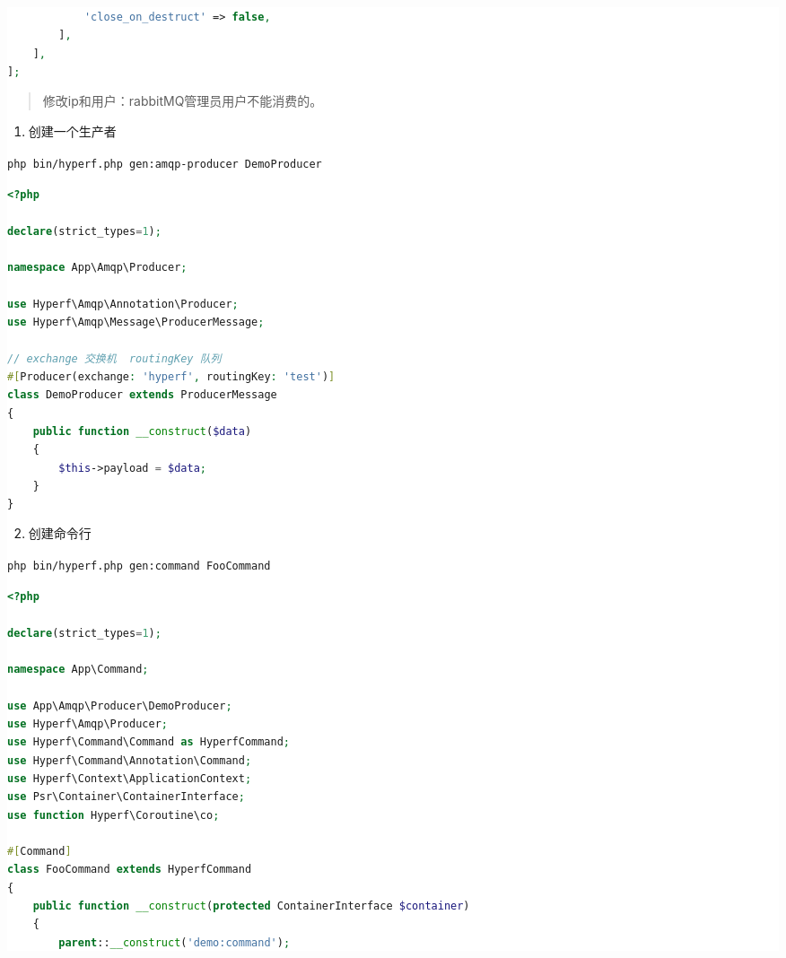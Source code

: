 ```php
            'close_on_destruct' => false,
        ],
    ],
];

```

> 修改ip和用户：rabbitMQ管理员用户不能消费的。



1. 创建一个生产者

```shell
php bin/hyperf.php gen:amqp-producer DemoProducer
```

```php
<?php

declare(strict_types=1);

namespace App\Amqp\Producer;

use Hyperf\Amqp\Annotation\Producer;
use Hyperf\Amqp\Message\ProducerMessage;

// exchange 交换机  routingKey 队列
#[Producer(exchange: 'hyperf', routingKey: 'test')]
class DemoProducer extends ProducerMessage
{
    public function __construct($data)
    {
        $this->payload = $data;
    }
}

```





2. 创建命令行

```shell
php bin/hyperf.php gen:command FooCommand
```

```php
<?php

declare(strict_types=1);

namespace App\Command;

use App\Amqp\Producer\DemoProducer;
use Hyperf\Amqp\Producer;
use Hyperf\Command\Command as HyperfCommand;
use Hyperf\Command\Annotation\Command;
use Hyperf\Context\ApplicationContext;
use Psr\Container\ContainerInterface;
use function Hyperf\Coroutine\co;

#[Command]
class FooCommand extends HyperfCommand
{
    public function __construct(protected ContainerInterface $container)
    {
        parent::__construct('demo:command');
```